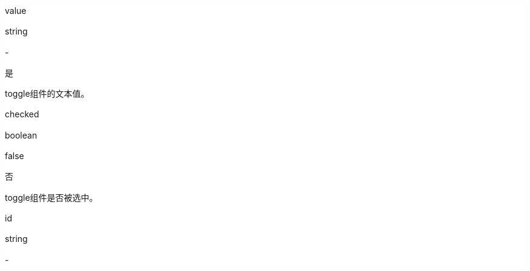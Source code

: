 <tbody><tr id="zh-cn_topic_0000001061155984_row128581827123812"><td class="cellrowborder" valign="top" width="23.119999999999997%" headers="mcps1.1.6.1.1 "><p id="zh-cn_topic_0000001061155984_p158151581017"><a name="zh-cn_topic_0000001061155984_p158151581017"></a><a name="zh-cn_topic_0000001061155984_p158151581017"></a>value</p>
</td>
<td class="cellrowborder" valign="top" width="23.119999999999997%" headers="mcps1.1.6.1.2 "><p id="zh-cn_topic_0000001061155984_p98151887118"><a name="zh-cn_topic_0000001061155984_p98151887118"></a><a name="zh-cn_topic_0000001061155984_p98151887118"></a>string</p>
</td>
<td class="cellrowborder" valign="top" width="10.48%" headers="mcps1.1.6.1.3 "><p id="zh-cn_topic_0000001061155984_p78158817112"><a name="zh-cn_topic_0000001061155984_p78158817112"></a><a name="zh-cn_topic_0000001061155984_p78158817112"></a>-</p>
</td>
<td class="cellrowborder" valign="top" width="7.5200000000000005%" headers="mcps1.1.6.1.4 "><p id="zh-cn_topic_0000001061155984_p8638135854515"><a name="zh-cn_topic_0000001061155984_p8638135854515"></a><a name="zh-cn_topic_0000001061155984_p8638135854515"></a>是</p>
</td>
<td class="cellrowborder" valign="top" width="35.76%" headers="mcps1.1.6.1.5 "><p id="zh-cn_topic_0000001061155984_p1981514819118"><a name="zh-cn_topic_0000001061155984_p1981514819118"></a><a name="zh-cn_topic_0000001061155984_p1981514819118"></a>toggle组件的文本值。</p>
</td>
</tr>
<tr id="zh-cn_topic_0000001061155984_row1314733811"><td class="cellrowborder" valign="top" width="23.119999999999997%" headers="mcps1.1.6.1.1 "><p id="zh-cn_topic_0000001061155984_p14144703815"><a name="zh-cn_topic_0000001061155984_p14144703815"></a><a name="zh-cn_topic_0000001061155984_p14144703815"></a>checked</p>
</td>
<td class="cellrowborder" valign="top" width="23.119999999999997%" headers="mcps1.1.6.1.2 "><p id="zh-cn_topic_0000001061155984_p174104714389"><a name="zh-cn_topic_0000001061155984_p174104714389"></a><a name="zh-cn_topic_0000001061155984_p174104714389"></a>boolean</p>
</td>
<td class="cellrowborder" valign="top" width="10.48%" headers="mcps1.1.6.1.3 "><p id="zh-cn_topic_0000001061155984_p174134719389"><a name="zh-cn_topic_0000001061155984_p174134719389"></a><a name="zh-cn_topic_0000001061155984_p174134719389"></a>false</p>
</td>
<td class="cellrowborder" valign="top" width="7.5200000000000005%" headers="mcps1.1.6.1.4 "><p id="zh-cn_topic_0000001061155984_p86381558144516"><a name="zh-cn_topic_0000001061155984_p86381558144516"></a><a name="zh-cn_topic_0000001061155984_p86381558144516"></a>否</p>
</td>
<td class="cellrowborder" valign="top" width="35.76%" headers="mcps1.1.6.1.5 "><p id="zh-cn_topic_0000001061155984_p184114763819"><a name="zh-cn_topic_0000001061155984_p184114763819"></a><a name="zh-cn_topic_0000001061155984_p184114763819"></a>toggle组件是否被选中。</p>
</td>
</tr>
<tr id="zh-cn_topic_0000001061155984_row9193183195312"><td class="cellrowborder" valign="top" width="23.119999999999997%" headers="mcps1.1.6.1.1 "><p id="zh-cn_topic_0000001061155984_zh-cn_topic_0000001050831187_zh-cn_topic_0000000000611464_p952mcpsimp"><a name="zh-cn_topic_0000001061155984_zh-cn_topic_0000001050831187_zh-cn_topic_0000000000611464_p952mcpsimp"></a><a name="zh-cn_topic_0000001061155984_zh-cn_topic_0000001050831187_zh-cn_topic_0000000000611464_p952mcpsimp"></a>id</p>
</td>
<td class="cellrowborder" valign="top" width="23.119999999999997%" headers="mcps1.1.6.1.2 "><p id="zh-cn_topic_0000001061155984_zh-cn_topic_0000001050831187_zh-cn_topic_0000000000611464_p954mcpsimp"><a name="zh-cn_topic_0000001061155984_zh-cn_topic_0000001050831187_zh-cn_topic_0000000000611464_p954mcpsimp"></a><a name="zh-cn_topic_0000001061155984_zh-cn_topic_0000001050831187_zh-cn_topic_0000000000611464_p954mcpsimp"></a>string</p>
</td>
<td class="cellrowborder" valign="top" width="10.48%" headers="mcps1.1.6.1.3 "><p id="zh-cn_topic_0000001061155984_zh-cn_topic_0000001050831187_zh-cn_topic_0000000000611464_p956mcpsimp"><a name="zh-cn_topic_0000001061155984_zh-cn_topic_0000001050831187_zh-cn_topic_0000000000611464_p956mcpsimp"></a><a name="zh-cn_topic_0000001061155984_zh-cn_topic_0000001050831187_zh-cn_topic_0000000000611464_p956mcpsimp"></a>-</p>
</td>